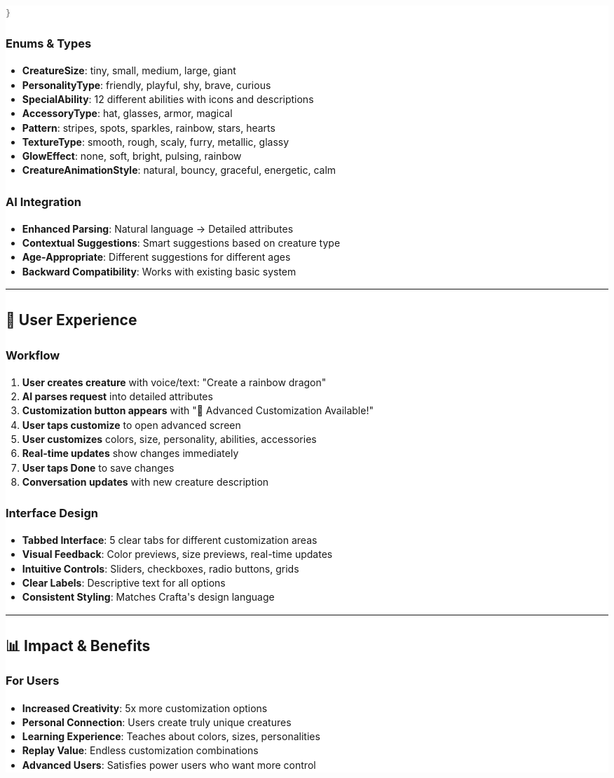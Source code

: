 ```dart
}
```

### **Enums & Types**
- **CreatureSize**: tiny, small, medium, large, giant
- **PersonalityType**: friendly, playful, shy, brave, curious
- **SpecialAbility**: 12 different abilities with icons and descriptions
- **AccessoryType**: hat, glasses, armor, magical
- **Pattern**: stripes, spots, sparkles, rainbow, stars, hearts
- **TextureType**: smooth, rough, scaly, furry, metallic, glassy
- **GlowEffect**: none, soft, bright, pulsing, rainbow
- **CreatureAnimationStyle**: natural, bouncy, graceful, energetic, calm

### **AI Integration**
- **Enhanced Parsing**: Natural language → Detailed attributes
- **Contextual Suggestions**: Smart suggestions based on creature type
- **Age-Appropriate**: Different suggestions for different ages
- **Backward Compatibility**: Works with existing basic system

---

## 🎨 **User Experience**

### **Workflow**
1. **User creates creature** with voice/text: "Create a rainbow dragon"
2. **AI parses request** into detailed attributes
3. **Customization button appears** with "🎨 Advanced Customization Available!"
4. **User taps customize** to open advanced screen
5. **User customizes** colors, size, personality, abilities, accessories
6. **Real-time updates** show changes immediately
7. **User taps Done** to save changes
8. **Conversation updates** with new creature description

### **Interface Design**
- **Tabbed Interface**: 5 clear tabs for different customization areas
- **Visual Feedback**: Color previews, size previews, real-time updates
- **Intuitive Controls**: Sliders, checkboxes, radio buttons, grids
- **Clear Labels**: Descriptive text for all options
- **Consistent Styling**: Matches Crafta's design language

---

## 📊 **Impact & Benefits**

### **For Users**
- **Increased Creativity**: 5x more customization options
- **Personal Connection**: Users create truly unique creatures
- **Learning Experience**: Teaches about colors, sizes, personalities
- **Replay Value**: Endless customization combinations
- **Advanced Users**: Satisfies power users who want more control
